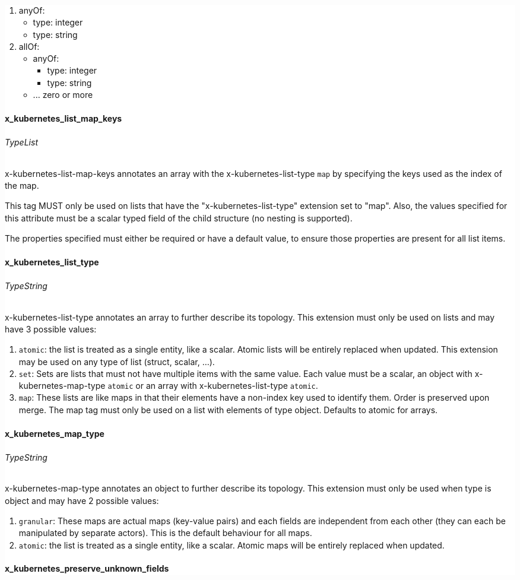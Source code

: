 1) anyOf:
   - type: integer
   - type: string
2) allOf:
   - anyOf:
     - type: integer
     - type: string
   - ... zero or more
#### x_kubernetes_list_map_keys

######  TypeList

x-kubernetes-list-map-keys annotates an array with the x-kubernetes-list-type `map` by specifying the keys used as the index of the map.

This tag MUST only be used on lists that have the "x-kubernetes-list-type" extension set to "map". Also, the values specified for this attribute must be a scalar typed field of the child structure (no nesting is supported).

The properties specified must either be required or have a default value, to ensure those properties are present for all list items.
#### x_kubernetes_list_type

######  TypeString

x-kubernetes-list-type annotates an array to further describe its topology. This extension must only be used on lists and may have 3 possible values:

1) `atomic`: the list is treated as a single entity, like a scalar.
     Atomic lists will be entirely replaced when updated. This extension
     may be used on any type of list (struct, scalar, ...).
2) `set`:
     Sets are lists that must not have multiple items with the same value. Each
     value must be a scalar, an object with x-kubernetes-map-type `atomic` or an
     array with x-kubernetes-list-type `atomic`.
3) `map`:
     These lists are like maps in that their elements have a non-index key
     used to identify them. Order is preserved upon merge. The map tag
     must only be used on a list with elements of type object.
Defaults to atomic for arrays.
#### x_kubernetes_map_type

######  TypeString

x-kubernetes-map-type annotates an object to further describe its topology. This extension must only be used when type is object and may have 2 possible values:

1) `granular`:
     These maps are actual maps (key-value pairs) and each fields are independent
     from each other (they can each be manipulated by separate actors). This is
     the default behaviour for all maps.
2) `atomic`: the list is treated as a single entity, like a scalar.
     Atomic maps will be entirely replaced when updated.
#### x_kubernetes_preserve_unknown_fields
